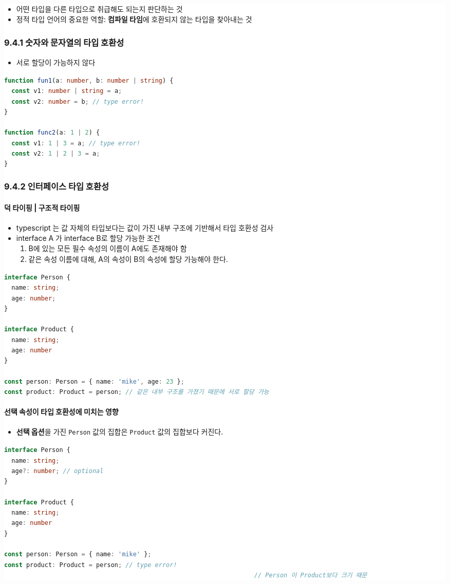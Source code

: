- 어떤 타입을 다른 타입으로 취급해도 되는지 판단하는 것
- 정적 타입 언어의 중요한 역할: **컴파일 타임**에 호환되지 않는 타입을 찾아내는 것

### 9.4.1 숫자와 문자열의 타입 호환성

- 서로 할당이 가능하지 않다

```typescript
function fun1(a: number, b: number | string) {
  const v1: number | string = a;
  const v2: number = b; // type error!
}

function func2(a: 1 | 2) {
  const v1: 1 | 3 = a; // type error!
  const v2: 1 | 2 | 3 = a;
}
```

### 9.4.2 인터페이스 타입 호환성

#### **덕 타이핑 | 구조적 타이핑**

- typescript 는 값 자체의 타입보다는 값이 가진 내부 구조에 기반해서 타입 호환성 검사
- interface A 가 interface B로 할당 가능한 조건
  1. B에 있는 모든 필수 속성의 이름이 A에도 존재해야 함
  2. 같은 속성 이름에 대해, A의 속성이 B의 속성에 할당 가능해야 한다.

```typescript
interface Person {
  name: string;
  age: number;
}

interface Product {
  name: string;
  age: number
}

const person: Person = { name: 'mike', age: 23 };
const product: Product = person; // 같은 내부 구조를 가졌기 때문에 서로 할당 가능
```

#### 선택 속성이 타입 호환성에 미치는 영향

- **선택 옵션**을 가진 `Person` 값의 집합은 `Product` 값의 집합보다 커진다.

```typescript
interface Person {
  name: string;
  age?: number; // optional
}

interface Product {
  name: string;
  age: number
}

const person: Person = { name: 'mike' };
const product: Product = person; // type error!
																	// Person 이 Product보다 크기 때문
```
